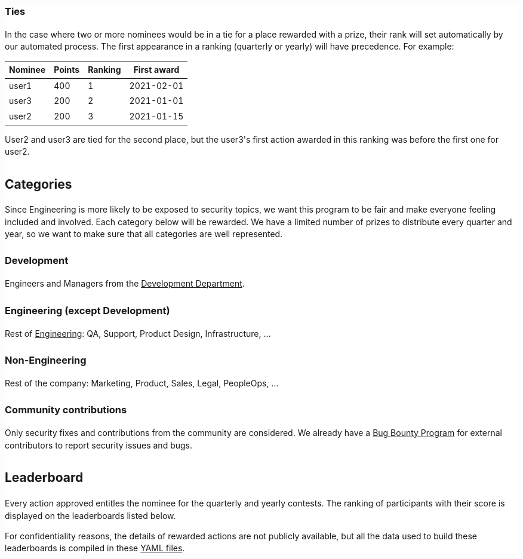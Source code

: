 ### Ties

In the case where two or more nominees would be in a tie for a place rewarded with a prize, their rank will set automatically by our automated process.
The first appearance in a ranking (quarterly or yearly) will have precedence. For example:

| Nominee | Points | Ranking | First award |
| ------- | ------ | ---- | ----------- |
| user1 | 400 | 1 | 2021-02-01 |
| user3 | 200 | 2 | 2021-01-01 |
| user2 | 200 | 3 | 2021-01-15 |

User2 and user3 are tied for the second place, but the user3's first action awarded in this ranking was before the first one for user2.

## Categories

Since Engineering is more likely to be exposed to security topics, we want this program to be fair and make everyone feeling included and involved.
Each category below will be rewarded. We have a limited number of prizes to distribute every quarter and year, so we want to make sure that all categories are well represented.

### Development

Engineers and Managers from the [Development Department](https://about.gitlab.com/handbook/engineering/development/).

### Engineering (except Development)

Rest of [Engineering](https://about.gitlab.com/handbook/engineering/): QA, Support, Product Design, Infrastructure, ...

### Non-Engineering

Rest of the company: Marketing, Product, Sales, Legal, PeopleOps, ...

### Community contributions

Only security fixes and contributions from the community are considered.
We already have a [Bug Bounty Program](https://hackerone.com/gitlab) for external contributors to report security issues and bugs.

## Leaderboard

Every action approved entitles the nominee for the quarterly and yearly contests.
The ranking of participants with their score is displayed on the leaderboards listed below.

For confidentiality reasons, the details of rewarded actions are not publicly available, but all the data used to build these leaderboards is compiled in these [YAML files](https://gitlab.com/gitlab-com/gl-security/engineering-and-research/security-awards/-/tree/main/data).
